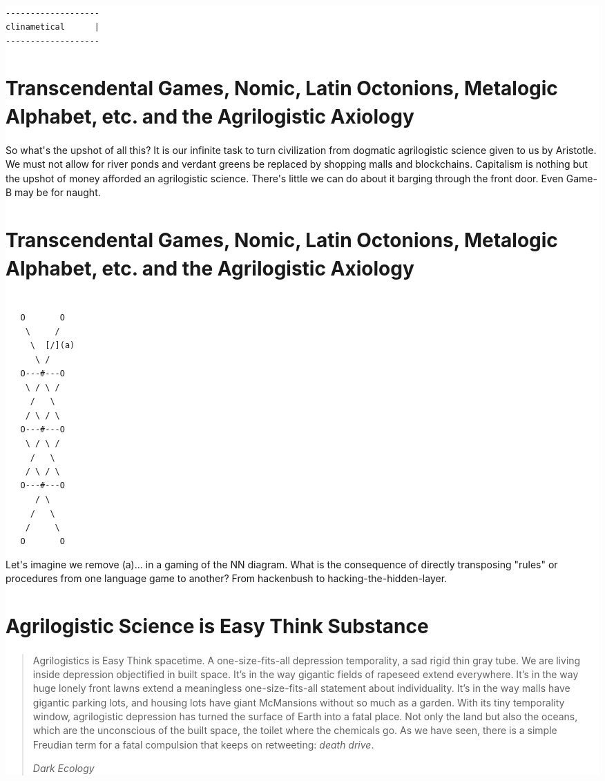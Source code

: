 ```
-------------------
clinametical      |
-------------------
```

# Transcendental Games, Nomic, Latin Octonions, Metalogic Alphabet, etc. and the Agrilogistic Axiology

So what's the upshot of all this? It is our infinite task to turn civilization 
from dogmatic agrilogistic science given to us by Aristotle. We must not allow 
for river ponds and verdant greens be replaced by shopping malls and 
blockchains. Capitalism is nothing but the upshot of money afforded an 
agrilogistic science. There's little we can do about it barging through the 
front door. Even Game-B may be for naught.

# Transcendental Games, Nomic, Latin Octonions, Metalogic Alphabet, etc. and the Agrilogistic Axiology

```

   O       O
    \     /
     \  [/](a)
      \ /  
   O---#---O
    \ / \ /
     /   \     
    / \ / \
   O---#---O
    \ / \ /
     /   \     
    / \ / \
   O---#---O
      / \  
     /   \     
    /     \
   O       O

```

Let's imagine we remove (a)... in a gaming of the NN diagram. What is the 
consequence of directly transposing "rules" or procedures from one language 
game to another? From hackenbush to hacking-the-hidden-layer.

# Agrilogistic Science is Easy Think Substance

<blockquote><p>Agrilogistics is Easy Think spacetime. A one-size-fits-all 
depression temporality, a sad rigid thin gray tube. We are living inside 
depression objectified in built space. It’s in the way gigantic fields of 
rapeseed extend everywhere. It’s in the way huge lonely front lawns extend a 
meaningless one-size-fits-all statement about individuality. It’s in the way 
malls have gigantic parking lots, and housing lots have giant McMansions 
without so much as a garden. With its tiny temporality window, agrilogistic 
depression has turned the surface of Earth into a fatal place. 
Not only the land but also the oceans, which are the unconscious of the built 
space, the toilet where the chemicals go. As we have seen, there is a simple 
Freudian term for a fatal compulsion that keeps on retweeting: <i>death drive</i>.</p>
<div><cite>Dark Ecology</cite></div></blockquote>
